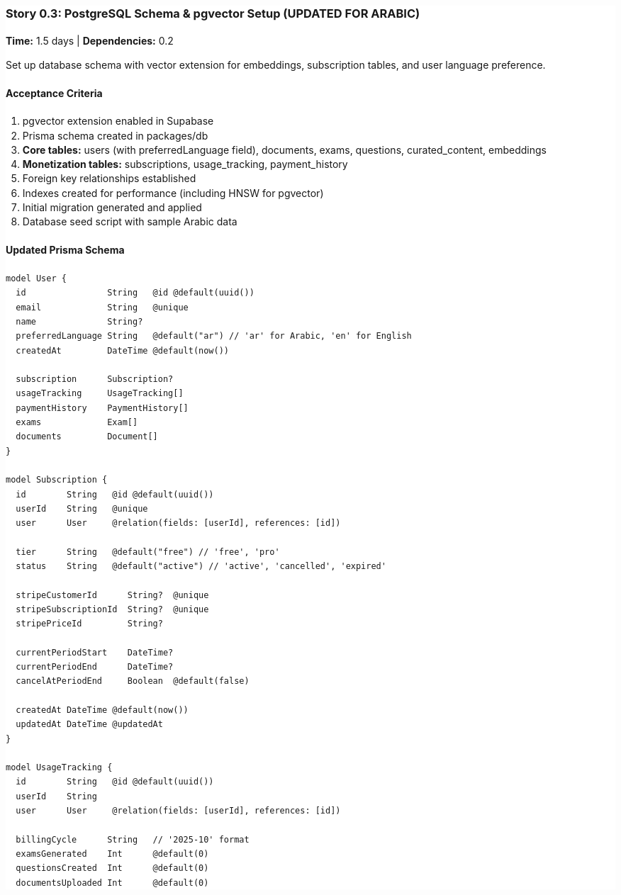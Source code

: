 
### Story 0.3: PostgreSQL Schema & pgvector Setup (UPDATED FOR ARABIC)
**Time:** 1.5 days | **Dependencies:** 0.2

Set up database schema with vector extension for embeddings, subscription tables, and user language preference.

#### Acceptance Criteria
1. pgvector extension enabled in Supabase
2. Prisma schema created in packages/db
3. **Core tables:** users (with preferredLanguage field), documents, exams, questions, curated_content, embeddings
4. **Monetization tables:** subscriptions, usage_tracking, payment_history
5. Foreign key relationships established
6. Indexes created for performance (including HNSW for pgvector)
7. Initial migration generated and applied
8. Database seed script with sample Arabic data

#### Updated Prisma Schema
```prisma
model User {
  id                String   @id @default(uuid())
  email             String   @unique
  name              String?
  preferredLanguage String   @default("ar") // 'ar' for Arabic, 'en' for English
  createdAt         DateTime @default(now())
  
  subscription      Subscription?
  usageTracking     UsageTracking[]
  paymentHistory    PaymentHistory[]
  exams             Exam[]
  documents         Document[]
}

model Subscription {
  id        String   @id @default(uuid())
  userId    String   @unique
  user      User     @relation(fields: [userId], references: [id])
  
  tier      String   @default("free") // 'free', 'pro'
  status    String   @default("active") // 'active', 'cancelled', 'expired'
  
  stripeCustomerId      String?  @unique
  stripeSubscriptionId  String?  @unique
  stripePriceId         String?
  
  currentPeriodStart    DateTime?
  currentPeriodEnd      DateTime?
  cancelAtPeriodEnd     Boolean  @default(false)
  
  createdAt DateTime @default(now())
  updatedAt DateTime @updatedAt
}

model UsageTracking {
  id        String   @id @default(uuid())
  userId    String
  user      User     @relation(fields: [userId], references: [id])
  
  billingCycle      String   // '2025-10' format
  examsGenerated    Int      @default(0)
  questionsCreated  Int      @default(0)
  documentsUploaded Int      @default(0)
```